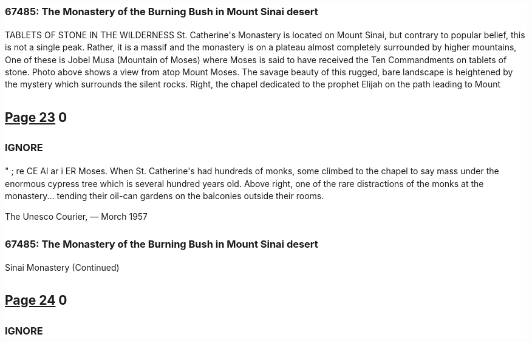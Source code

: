 
### 67485: The Monastery of the Burning Bush in Mount Sinai desert

TABLETS OF STONE 
IN THE WILDERNESS 
St. Catherine's Monastery is located on 
Mount Sinai, but contrary to popular belief, 
this is not a single peak. Rather, it is a 
massif and the monastery is on a plateau 
almost completely surrounded by higher 
mountains, One of these is Jobel Musa 
(Mountain of Moses) where Moses is said 
to have received the Ten Commandments 
on tablets of stone. Photo above shows a view 
from atop Mount Moses. The savage beauty 
of this rugged, bare landscape is heightened 
by the mystery which surrounds the silent 
rocks. Right, the chapel dedicated to the 
prophet Elijah on the path leading to Mount

## [Page 23](https://demo.humlab.umu.se/courier/067218engo.pdf#page=23) 0

### IGNORE

    
  
       
" ; re 
CE Al ar i ER 
Moses. When St. Catherine's had hundreds 
of monks, some climbed to the chapel to 
say mass under the enormous cypress tree 
which is several hundred years old. Above 
right, one of the rare distractions of the monks 
at the monastery... tending their oil-can 
gardens on the balconies outside their rooms. 
  
The Unesco Courier, — Morch 1957 


### 67485: The Monastery of the Burning Bush in Mount Sinai desert

Sinai Monastery 
(Continued)

## [Page 24](https://demo.humlab.umu.se/courier/067218engo.pdf#page=24) 0

### IGNORE
